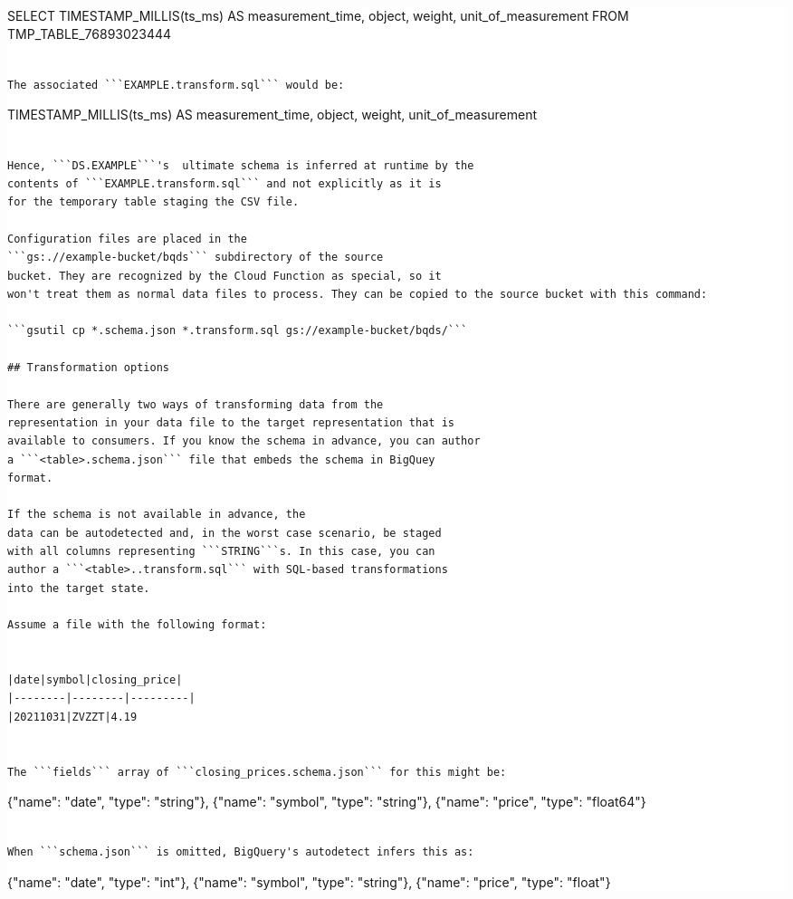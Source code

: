 SELECT
    TIMESTAMP_MILLIS(ts_ms) AS measurement_time,
    object,
    weight,
    unit_of_measurement
FROM TMP_TABLE_76893023444
```

The associated ```EXAMPLE.transform.sql``` would be:

```
TIMESTAMP_MILLIS(ts_ms) AS measurement_time,
object,
weight,
unit_of_measurement
```

Hence, ```DS.EXAMPLE```'s  ultimate schema is inferred at runtime by the
contents of ```EXAMPLE.transform.sql``` and not explicitly as it is
for the temporary table staging the CSV file.

Configuration files are placed in the
```gs:.//example-bucket/bqds``` subdirectory of the source
bucket. They are recognized by the Cloud Function as special, so it
won't treat them as normal data files to process. They can be copied to the source bucket with this command:

```gsutil cp *.schema.json *.transform.sql gs://example-bucket/bqds/```

## Transformation options

There are generally two ways of transforming data from the
representation in your data file to the target representation that is
available to consumers. If you know the schema in advance, you can author
a ```<table>.schema.json``` file that embeds the schema in BigQuey
format.

If the schema is not available in advance, the
data can be autodetected and, in the worst case scenario, be staged
with all columns representing ```STRING```s. In this case, you can
author a ```<table>..transform.sql``` with SQL-based transformations
into the target state.

Assume a file with the following format:


|date|symbol|closing_price|
|--------|--------|---------|
|20211031|ZVZZT|4.19


The ```fields``` array of ```closing_prices.schema.json``` for this might be:

```
{"name": "date", "type": "string"},
{"name": "symbol", "type": "string"},
{"name": "price", "type": "float64"}
```

When ```schema.json``` is omitted, BigQuery's autodetect infers this as:

```
{"name": "date", "type": "int"},
{"name": "symbol", "type": "string"},
{"name": "price", "type": "float"}